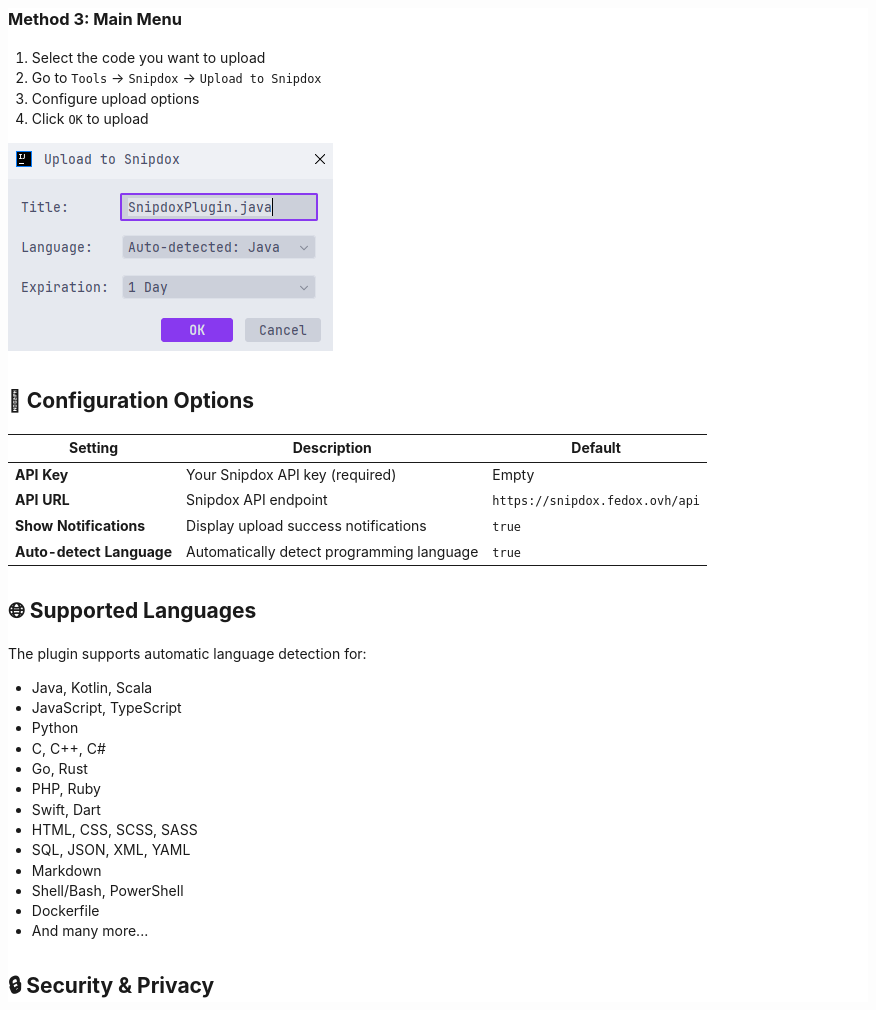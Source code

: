 ### Method 3: Main Menu

1. Select the code you want to upload
2. Go to `Tools` → `Snipdox` → `Upload to Snipdox`
3. Configure upload options
4. Click `OK` to upload

![Upload Dialog Screenshot](docs/upload-dialog.png)

## 🔧 Configuration Options

| Setting                  | Description                               | Default                         |
|--------------------------|-------------------------------------------|---------------------------------|
| **API Key**              | Your Snipdox API key (required)           | Empty                           |
| **API URL**              | Snipdox API endpoint                      | `https://snipdox.fedox.ovh/api` |
| **Show Notifications**   | Display upload success notifications      | `true`                          |
| **Auto-detect Language** | Automatically detect programming language | `true`                          |

## 🌐 Supported Languages

The plugin supports automatic language detection for:

- Java, Kotlin, Scala
- JavaScript, TypeScript
- Python
- C, C++, C#
- Go, Rust
- PHP, Ruby
- Swift, Dart
- HTML, CSS, SCSS, SASS
- SQL, JSON, XML, YAML
- Markdown
- Shell/Bash, PowerShell
- Dockerfile
- And many more...

## 🔒 Security & Privacy
